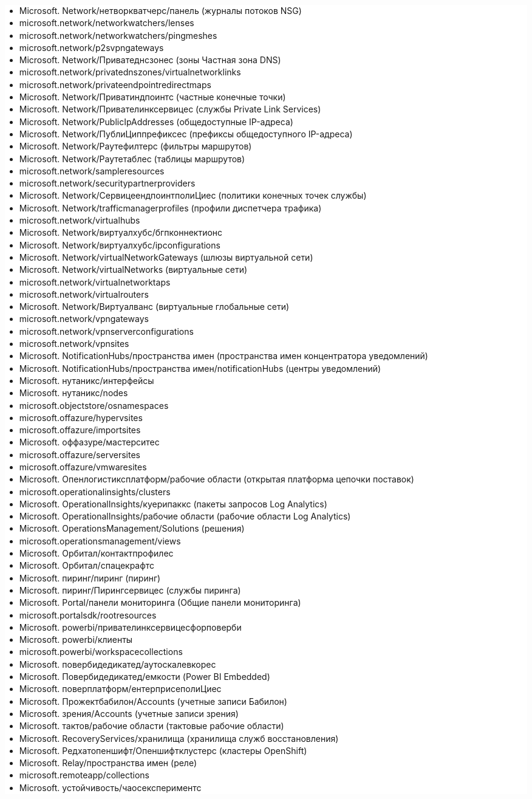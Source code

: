 - Microsoft. Network/нетворкватчерс/панель (журналы потоков NSG)
- microsoft.network/networkwatchers/lenses
- microsoft.network/networkwatchers/pingmeshes
- microsoft.network/p2svpngateways
- Microsoft. Network/Приватеднсзонес (зоны Частная зона DNS)
- microsoft.network/privatednszones/virtualnetworklinks
- microsoft.network/privateendpointredirectmaps
- Microsoft. Network/Приватиндпоинтс (частные конечные точки)
- Microsoft. Network/Привателинксервицес (службы Private Link Services)
- Microsoft. Network/PublicIpAddresses (общедоступные IP-адреса)
- Microsoft. Network/ПублиЦиппрефиксес (префиксы общедоступного IP-адреса)
- Microsoft. Network/Раутефилтерс (фильтры маршрутов)
- Microsoft. Network/Раутетаблес (таблицы маршрутов)
- microsoft.network/sampleresources
- microsoft.network/securitypartnerproviders
- Microsoft. Network/СервицеендпоинтполиЦиес (политики конечных точек службы)
- Microsoft. Network/trafficmanagerprofiles (профили диспетчера трафика)
- microsoft.network/virtualhubs
- Microsoft. Network/виртуалхубс/бгпконнектионс
- Microsoft. Network/виртуалхубс/ipconfigurations
- Microsoft. Network/virtualNetworkGateways (шлюзы виртуальной сети)
- Microsoft. Network/virtualNetworks (виртуальные сети)
- microsoft.network/virtualnetworktaps
- microsoft.network/virtualrouters
- Microsoft. Network/Виртуалванс (виртуальные глобальные сети)
- microsoft.network/vpngateways
- microsoft.network/vpnserverconfigurations
- microsoft.network/vpnsites
- Microsoft. NotificationHubs/пространства имен (пространства имен концентратора уведомлений)
- Microsoft. NotificationHubs/пространства имен/notificationHubs (центры уведомлений)
- Microsoft. нутаникс/интерфейсы
- Microsoft. нутаникс/nodes
- microsoft.objectstore/osnamespaces
- microsoft.offazure/hypervsites
- microsoft.offazure/importsites
- Microsoft. оффазуре/мастерситес
- microsoft.offazure/serversites
- microsoft.offazure/vmwaresites
- Microsoft. Опенлогистиксплатформ/рабочие области (открытая платформа цепочки поставок)
- microsoft.operationalinsights/clusters
- Microsoft. OperationalInsights/куерипаккс (пакеты запросов Log Analytics)
- Microsoft. OperationalInsights/рабочие области (рабочие области Log Analytics)
- Microsoft. OperationsManagement/Solutions (решения)
- microsoft.operationsmanagement/views
- Microsoft. Орбитал/контактпрофилес
- Microsoft. Орбитал/спацекрафтс
- Microsoft. пиринг/пиринг (пиринг)
- Microsoft. пиринг/Пирингсервицес (службы пиринга)
- Microsoft. Portal/панели мониторинга (Общие панели мониторинга)
- microsoft.portalsdk/rootresources
- Microsoft. powerbi/привателинксервицесфорповерби
- Microsoft. powerbi/клиенты
- microsoft.powerbi/workspacecollections
- Microsoft. повербидедикатед/аутоскалевкорес
- Microsoft. Повербидедикатед/емкости (Power BI Embedded)
- Microsoft. поверплатформ/ентерприсеполиЦиес
- Microsoft. Прожектбабилон/Accounts (учетные записи Бабилон)
- Microsoft. зрения/Accounts (учетные записи зрения)
- Microsoft. тактов/рабочие области (тактовые рабочие области)
- Microsoft. RecoveryServices/хранилища (хранилища служб восстановления)
- Microsoft. Редхатопеншифт/Опеншифтклустерс (кластеры OpenShift)
- Microsoft. Relay/пространства имен (реле)
- microsoft.remoteapp/collections
- Microsoft. устойчивость/чаосекспериментс